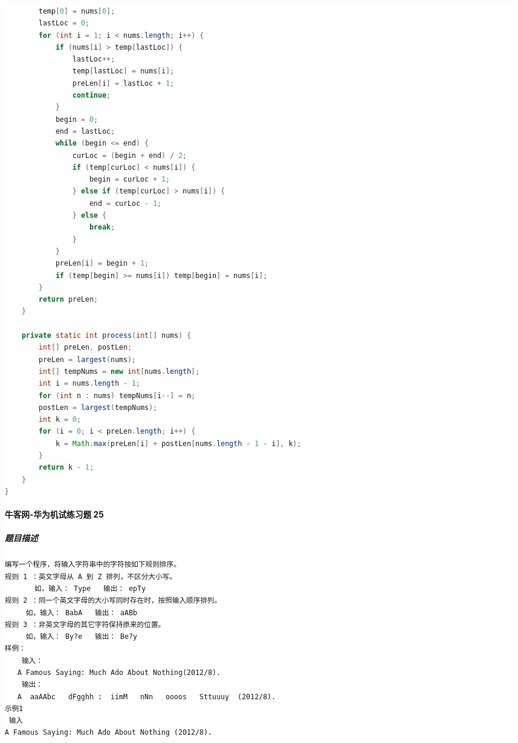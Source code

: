 ```java
        temp[0] = nums[0];
        lastLoc = 0;
        for (int i = 1; i < nums.length; i++) {
            if (nums[i] > temp[lastLoc]) {
                lastLoc++;
                temp[lastLoc] = nums[i];
                preLen[i] = lastLoc + 1;
                continue;
            }
            begin = 0;
            end = lastLoc;
            while (begin <= end) {
                curLoc = (begin + end) / 2;
                if (temp[curLoc] < nums[i]) {
                    begin = curLoc + 1;
                } else if (temp[curLoc] > nums[i]) {
                    end = curLoc - 1;
                } else {
                    break;
                }
            }
            preLen[i] = begin + 1;
            if (temp[begin] >= nums[i]) temp[begin] = nums[i];
        }
        return preLen;
    }

    private static int process(int[] nums) {
        int[] preLen, postLen;
        preLen = largest(nums);
        int[] tempNums = new int[nums.length];
        int i = nums.length - 1;
        for (int n : nums) tempNums[i--] = n;
        postLen = largest(tempNums);
        int k = 0;
        for (i = 0; i < preLen.length; i++) {
            k = Math.max(preLen[i] + postLen[nums.length - 1 - i], k);
        }
        return k - 1;
    }
}

```

#### 牛客网-华为机试练习题 25

##### 题目描述

```
编写一个程序，将输入字符串中的字符按如下规则排序。
规则 1 ：英文字母从 A 到 Z 排列，不区分大小写。
       如，输入： Type   输出： epTy
规则 2 ：同一个英文字母的大小写同时存在时，按照输入顺序排列。
     如，输入： BabA   输出： aABb
规则 3 ：非英文字母的其它字符保持原来的位置。
     如，输入： By?e   输出： Be?y
样例：
    输入：
   A Famous Saying: Much Ado About Nothing(2012/8).
    输出：
   A  aaAAbc   dFgghh :  iimM   nNn   oooos   Sttuuuy  (2012/8).
示例1
 输入
A Famous Saying: Much Ado About Nothing (2012/8).
```